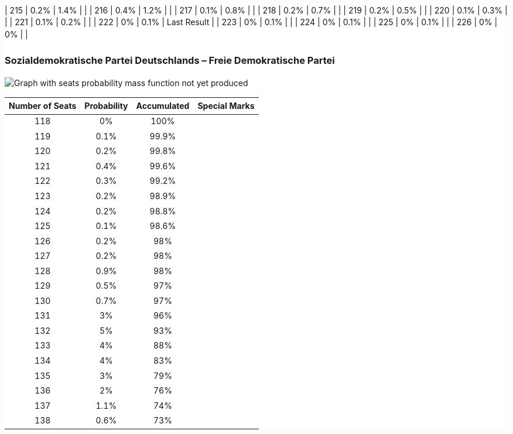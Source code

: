 | 215 | 0.2% | 1.4% |  |
| 216 | 0.4% | 1.2% |  |
| 217 | 0.1% | 0.8% |  |
| 218 | 0.2% | 0.7% |  |
| 219 | 0.2% | 0.5% |  |
| 220 | 0.1% | 0.3% |  |
| 221 | 0.1% | 0.2% |  |
| 222 | 0% | 0.1% | Last Result |
| 223 | 0% | 0.1% |  |
| 224 | 0% | 0.1% |  |
| 225 | 0% | 0.1% |  |
| 226 | 0% | 0% |  |

### Sozialdemokratische Partei Deutschlands – Freie Demokratische Partei

![Graph with seats probability mass function not yet produced](2020-04-09-Forsa-coalitions-seats-pmf-spd–fdp.png "Seats Probability Mass Function")

| Number of Seats | Probability | Accumulated | Special Marks |
|:---------------:|:-----------:|:-----------:|:-------------:|
| 118 | 0% | 100% |  |
| 119 | 0.1% | 99.9% |  |
| 120 | 0.2% | 99.8% |  |
| 121 | 0.4% | 99.6% |  |
| 122 | 0.3% | 99.2% |  |
| 123 | 0.2% | 98.9% |  |
| 124 | 0.2% | 98.8% |  |
| 125 | 0.1% | 98.6% |  |
| 126 | 0.2% | 98% |  |
| 127 | 0.2% | 98% |  |
| 128 | 0.9% | 98% |  |
| 129 | 0.5% | 97% |  |
| 130 | 0.7% | 97% |  |
| 131 | 3% | 96% |  |
| 132 | 5% | 93% |  |
| 133 | 4% | 88% |  |
| 134 | 4% | 83% |  |
| 135 | 3% | 79% |  |
| 136 | 2% | 76% |  |
| 137 | 1.1% | 74% |  |
| 138 | 0.6% | 73% |  |